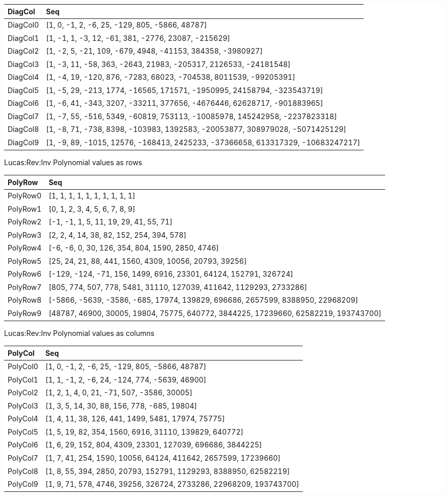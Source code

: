 | DiagCol  |   Seq  |
| :---     |  :---  |
| DiagCol0 | [1, 0, -1, 2, -6, 25, -129, 805, -5866, 48787] |
| DiagCol1 | [1, -1, 1, -3, 12, -61, 381, -2776, 23087, -215629] |
| DiagCol2 | [1, -2, 5, -21, 109, -679, 4948, -41153, 384358, -3980927] |
| DiagCol3 | [1, -3, 11, -58, 363, -2643, 21983, -205317, 2126533, -24181548] |
| DiagCol4 | [1, -4, 19, -120, 876, -7283, 68023, -704538, 8011539, -99205391] |
| DiagCol5 | [1, -5, 29, -213, 1774, -16565, 171571, -1950995, 24158794, -323543719] |
| DiagCol6 | [1, -6, 41, -343, 3207, -33211, 377656, -4676446, 62628717, -901883965] |
| DiagCol7 | [1, -7, 55, -516, 5349, -60819, 753113, -10085978, 145242958, -2237823318] |
| DiagCol8 | [1, -8, 71, -738, 8398, -103983, 1392583, -20053877, 308979028, -5071425129] |
| DiagCol9 | [1, -9, 89, -1015, 12576, -168413, 2425233, -37366658, 613317329, -10683247217] |

Lucas:Rev:Inv Polynomial values as rows

| PolyRow  |   Seq  |
| :---     |  :---  |
| PolyRow0 | [1, 1, 1, 1, 1, 1, 1, 1, 1, 1] |
| PolyRow1 | [0, 1, 2, 3, 4, 5, 6, 7, 8, 9] |
| PolyRow2 | [-1, -1, 1, 5, 11, 19, 29, 41, 55, 71] |
| PolyRow3 | [2, 2, 4, 14, 38, 82, 152, 254, 394, 578] |
| PolyRow4 | [-6, -6, 0, 30, 126, 354, 804, 1590, 2850, 4746] |
| PolyRow5 | [25, 24, 21, 88, 441, 1560, 4309, 10056, 20793, 39256] |
| PolyRow6 | [-129, -124, -71, 156, 1499, 6916, 23301, 64124, 152791, 326724] |
| PolyRow7 | [805, 774, 507, 778, 5481, 31110, 127039, 411642, 1129293, 2733286] |
| PolyRow8 | [-5866, -5639, -3586, -685, 17974, 139829, 696686, 2657599, 8388950, 22968209] |
| PolyRow9 | [48787, 46900, 30005, 19804, 75775, 640772, 3844225, 17239660, 62582219, 193743700] |

Lucas:Rev:Inv Polynomial values as columns

| PolyCol  |   Seq  |
| :---     |  :---  |
| PolyCol0 | [1, 0, -1, 2, -6, 25, -129, 805, -5866, 48787] |
| PolyCol1 | [1, 1, -1, 2, -6, 24, -124, 774, -5639, 46900] |
| PolyCol2 | [1, 2, 1, 4, 0, 21, -71, 507, -3586, 30005] |
| PolyCol3 | [1, 3, 5, 14, 30, 88, 156, 778, -685, 19804] |
| PolyCol4 | [1, 4, 11, 38, 126, 441, 1499, 5481, 17974, 75775] |
| PolyCol5 | [1, 5, 19, 82, 354, 1560, 6916, 31110, 139829, 640772] |
| PolyCol6 | [1, 6, 29, 152, 804, 4309, 23301, 127039, 696686, 3844225] |
| PolyCol7 | [1, 7, 41, 254, 1590, 10056, 64124, 411642, 2657599, 17239660] |
| PolyCol8 | [1, 8, 55, 394, 2850, 20793, 152791, 1129293, 8388950, 62582219] |
| PolyCol9 | [1, 9, 71, 578, 4746, 39256, 326724, 2733286, 22968209, 193743700] |

